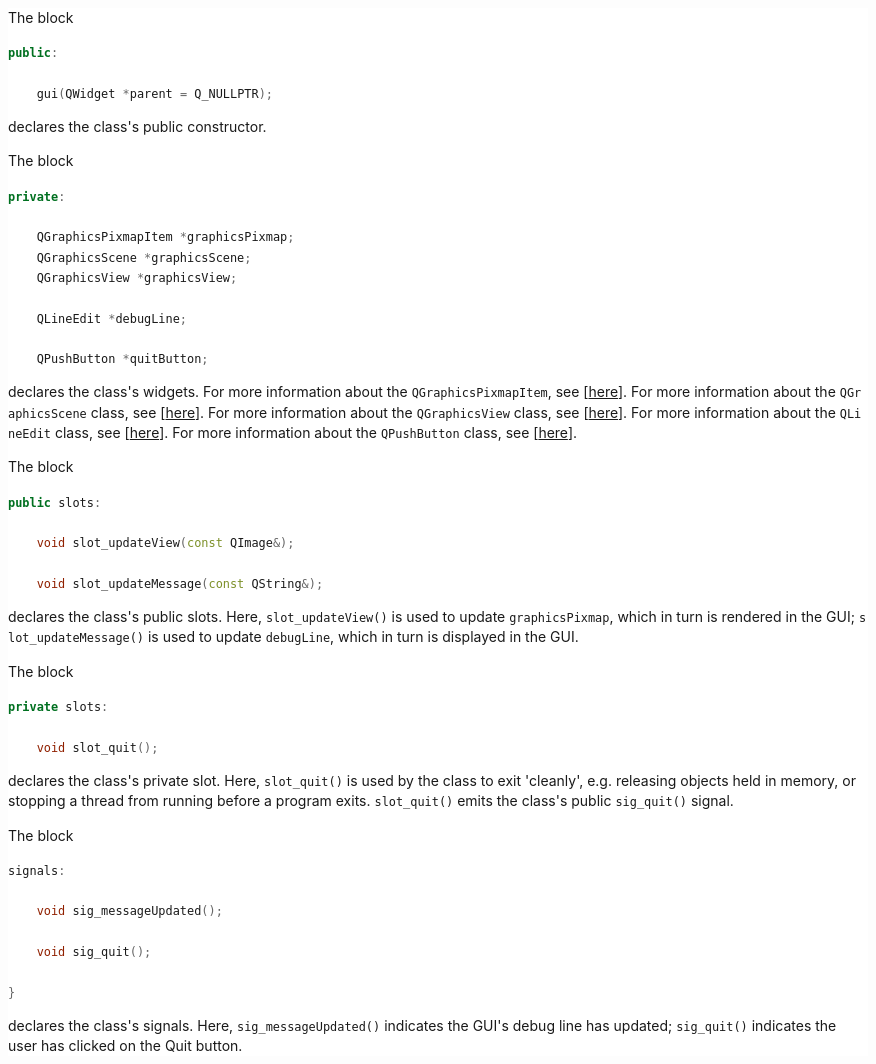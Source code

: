 The block
````cpp
public:

	gui(QWidget *parent = Q_NULLPTR);
````
declares the class's public constructor.

The block
````cpp
private:

	QGraphicsPixmapItem *graphicsPixmap;
	QGraphicsScene *graphicsScene;
	QGraphicsView *graphicsView;

	QLineEdit *debugLine;

	QPushButton *quitButton;
````
declares the class's widgets. For more information about the `QGraphicsPixmapItem`, see [[here](https://doc.qt.io/qt-5/qgraphicspixmapitem.html#details)]. For more information about the `QGraphicsScene` class, see [[here](https://doc.qt.io/qt-5/qgraphicsscene.html)]. For more information about the `QGraphicsView` class, see [[here](https://doc.qt.io/qt-5/qgraphicsview.html)]. For more information about the `QLineEdit` class, see [[here](https://doc.qt.io/qt-5/qlineedit.html)]. For more information about the `QPushButton` class, see [[here](https://doc.qt.io/qt-5/qpushbutton.html)].

The block
````cpp
public slots:

	void slot_updateView(const QImage&);

	void slot_updateMessage(const QString&);
````
declares the class's public slots. Here, `slot_updateView()` is used to update `graphicsPixmap`, which in turn is rendered in the GUI; `slot_updateMessage()` is used to update `debugLine`, which in turn is displayed in the GUI.

The block
````cpp
private slots:

	void slot_quit();
````
declares the class's private slot. Here, `slot_quit()` is used by the class to exit 'cleanly', e.g. releasing objects held in memory, or stopping a thread from running before a program exits. `slot_quit()` emits the class's public `sig_quit()` signal.

The block
````cpp
signals:

	void sig_messageUpdated();

	void sig_quit();

}
````
declares the class's signals. Here, `sig_messageUpdated()` indicates the GUI's debug line has updated; `sig_quit()` indicates the user has clicked on the Quit button.
